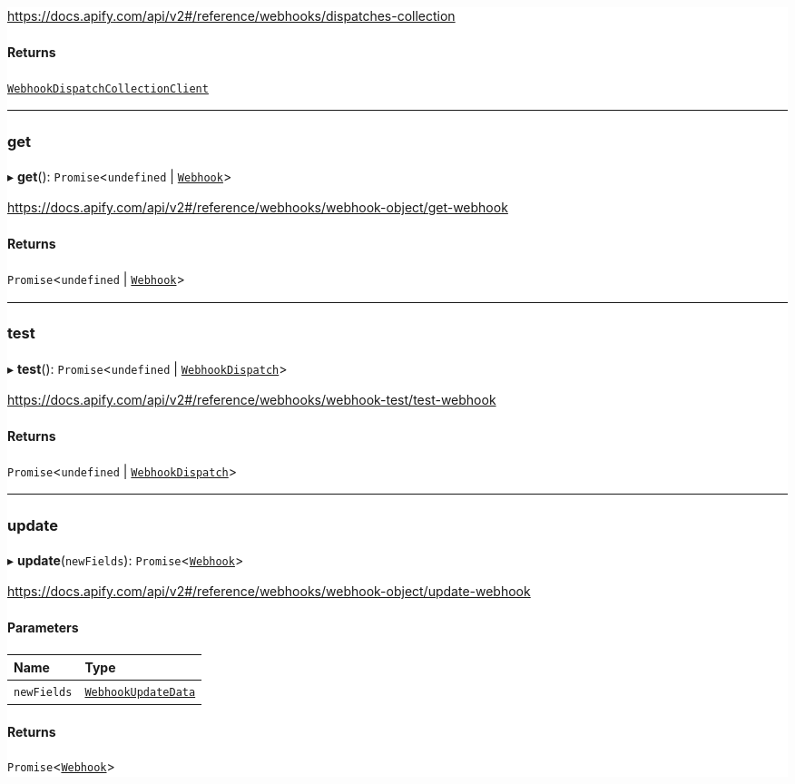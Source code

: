 https://docs.apify.com/api/v2#/reference/webhooks/dispatches-collection

#### Returns

[`WebhookDispatchCollectionClient`](index.WebhookDispatchCollectionClient.md)

___

### <a id="get" name="get"></a> get

▸ **get**(): `Promise`<`undefined` \| [`Webhook`](../interfaces/index.Webhook.md)\>

https://docs.apify.com/api/v2#/reference/webhooks/webhook-object/get-webhook

#### Returns

`Promise`<`undefined` \| [`Webhook`](../interfaces/index.Webhook.md)\>

___

### <a id="test" name="test"></a> test

▸ **test**(): `Promise`<`undefined` \| [`WebhookDispatch`](../interfaces/index.WebhookDispatch.md)\>

https://docs.apify.com/api/v2#/reference/webhooks/webhook-test/test-webhook

#### Returns

`Promise`<`undefined` \| [`WebhookDispatch`](../interfaces/index.WebhookDispatch.md)\>

___

### <a id="update" name="update"></a> update

▸ **update**(`newFields`): `Promise`<[`Webhook`](../interfaces/index.Webhook.md)\>

https://docs.apify.com/api/v2#/reference/webhooks/webhook-object/update-webhook

#### Parameters

| Name | Type |
| :------ | :------ |
| `newFields` | [`WebhookUpdateData`](../modules/index.md#webhookupdatedata) |

#### Returns

`Promise`<[`Webhook`](../interfaces/index.Webhook.md)\>
